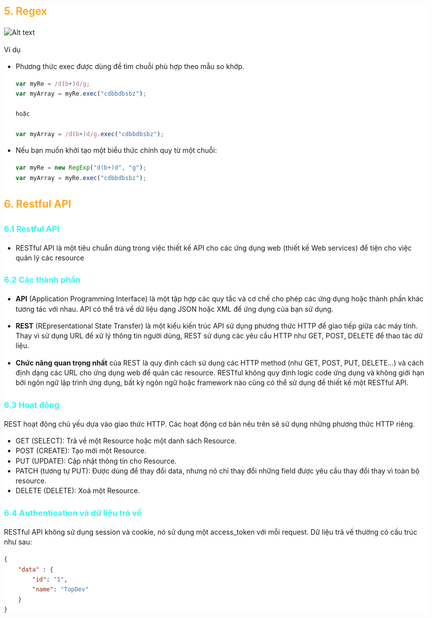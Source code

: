 
## <span style="color: #ffab24">**5. Regex**</span> 
![Alt text](image-1.png)

Ví dụ
- Phương thức exec được dùng để tìm chuỗi phù hợp theo mẫu so khớp.
	```javascript
	var myRe = /d(b+)d/g;
	var myArray = myRe.exec("cdbbdbsbz");

	hoặc
	
	var myArray = /d(b+)d/g.exec("cdbbdbsbz");
	```
- Nếu bạn muốn khởi tạo một biểu thức chính quy từ một chuỗi:
	```javascript
	var myRe = new RegExp("d(b+)d", "g");
	var myArray = myRe.exec("cdbbdbsbz");
	```

## <span style="color: #ffab24">**6. Restful API**</span> 
### <span style="color: #34f7ee">**6.1 Restful API**</span> 
- RESTful API là một tiêu chuẩn dùng trong việc thiết kế API cho các ứng dụng web (thiết kế Web services) để tiện cho việc quản lý các resource
### <span style="color: #34f7ee">**6.2 Các thành phần**</span> 
- **API** (Application Programming Interface) là một tập hợp các quy tắc và cơ chế cho phép các ứng dụng hoặc thành phần khác tương tác với nhau. API có thể trả về dữ liệu dạng JSON hoặc XML để ứng dụng của bạn sử dụng.
- **REST** (REpresentational State Transfer) là một kiểu kiến trúc API sử dụng phương thức HTTP để giao tiếp giữa các máy tính. Thay vì sử dụng URL để xử lý thông tin người dùng, REST sử dụng các yêu cầu HTTP như GET, POST, DELETE để thao tác dữ liệu.

- **Chức năng quan trọng nhất** của REST là quy định cách sử dụng các HTTP method (như GET, POST, PUT, DELETE…) và cách định dạng các URL cho ứng dụng web để quản các resource. RESTful không quy định logic code ứng dụng và không giới hạn bởi ngôn ngữ lập trình ứng dụng, bất kỳ ngôn ngữ hoặc framework nào cũng có thể sử dụng để thiết kế một RESTful API.

### <span style="color: #34f7ee">**6.3 Hoạt động**</span> 
REST hoạt động chủ yếu dựa vào giao thức HTTP. Các hoạt động cơ bản nêu trên sẽ sử dụng những phương thức HTTP riêng.
- GET (SELECT): Trả về một Resource hoặc một danh sách Resource.
- POST (CREATE): Tạo mới một Resource.
- PUT (UPDATE): Cập nhật thông tin cho Resource.
- PATCH (tương tự PUT):  Được dùng để thay đổi data, nhưng nó chỉ thay đổi những field được yêu cầu thay đổi thay vì toàn bộ resource.
- DELETE (DELETE): Xoá một Resource.


### <span style="color: #34f7ee">**6.4 Authentication và dữ liệu trả về**</span> 
RESTful API không sử dụng session và cookie, nó sử dụng một access_token với mỗi request. Dữ liệu trả về thường có cấu trúc như sau:
```json
{
    "data" : {
        "id": "1",
        "name": "TopDev"
    }
}
```
